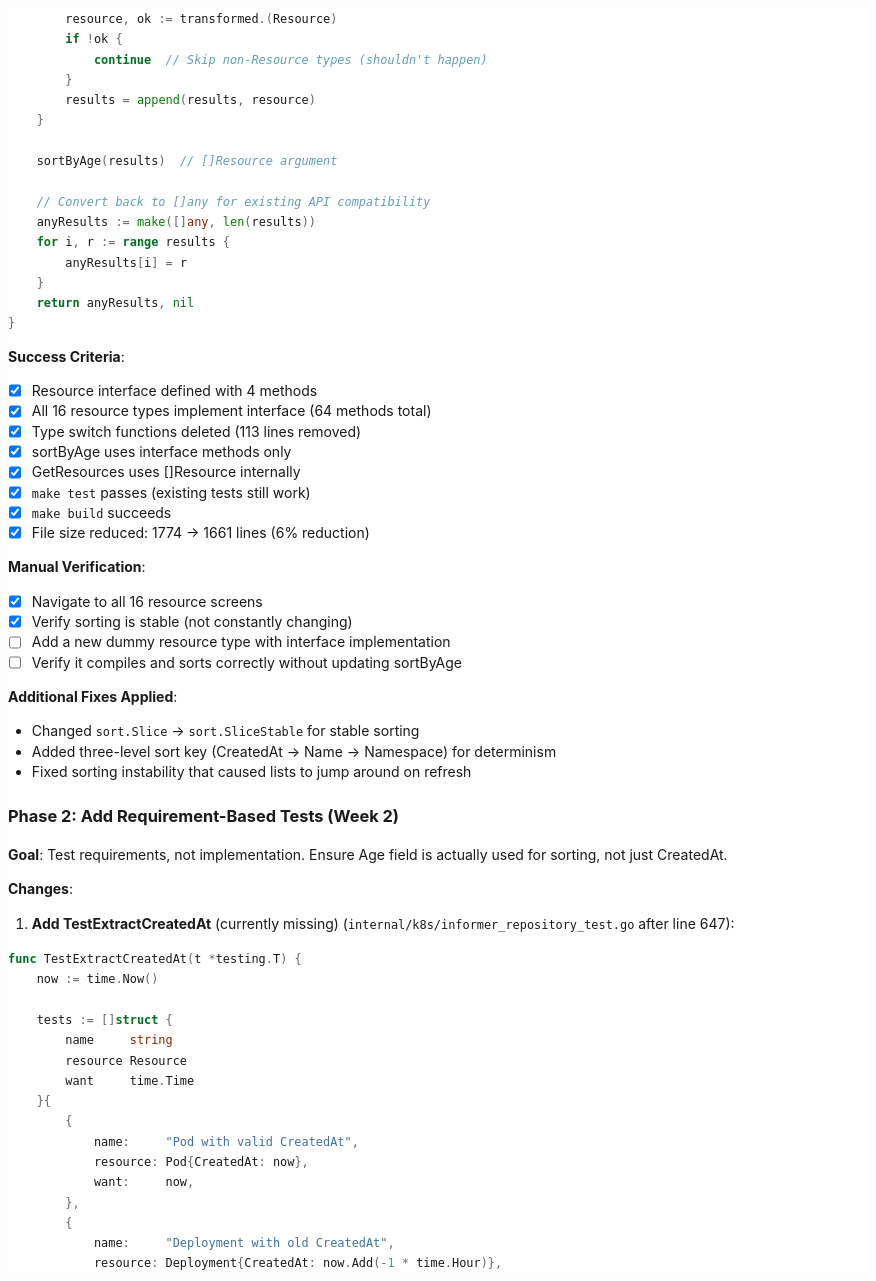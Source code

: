 ```go
        resource, ok := transformed.(Resource)
        if !ok {
            continue  // Skip non-Resource types (shouldn't happen)
        }
        results = append(results, resource)
    }

    sortByAge(results)  // []Resource argument

    // Convert back to []any for existing API compatibility
    anyResults := make([]any, len(results))
    for i, r := range results {
        anyResults[i] = r
    }
    return anyResults, nil
}
```

**Success Criteria**:
- [x] Resource interface defined with 4 methods
- [x] All 16 resource types implement interface (64 methods total)
- [x] Type switch functions deleted (113 lines removed)
- [x] sortByAge uses interface methods only
- [x] GetResources uses []Resource internally
- [x] `make test` passes (existing tests still work)
- [x] `make build` succeeds
- [x] File size reduced: 1774 → 1661 lines (6% reduction)

**Manual Verification**:
- [x] Navigate to all 16 resource screens
- [x] Verify sorting is stable (not constantly changing)
- [ ] Add a new dummy resource type with interface implementation
- [ ] Verify it compiles and sorts correctly without updating sortByAge

**Additional Fixes Applied**:
- Changed `sort.Slice` → `sort.SliceStable` for stable sorting
- Added three-level sort key (CreatedAt → Name → Namespace) for determinism
- Fixed sorting instability that caused lists to jump around on refresh

### Phase 2: Add Requirement-Based Tests (Week 2)

**Goal**: Test requirements, not implementation. Ensure Age field is
actually used for sorting, not just CreatedAt.

**Changes**:

1. **Add TestExtractCreatedAt** (currently missing)
   (`internal/k8s/informer_repository_test.go` after line 647):

```go
func TestExtractCreatedAt(t *testing.T) {
    now := time.Now()

    tests := []struct {
        name     string
        resource Resource
        want     time.Time
    }{
        {
            name:     "Pod with valid CreatedAt",
            resource: Pod{CreatedAt: now},
            want:     now,
        },
        {
            name:     "Deployment with old CreatedAt",
            resource: Deployment{CreatedAt: now.Add(-1 * time.Hour)},
```